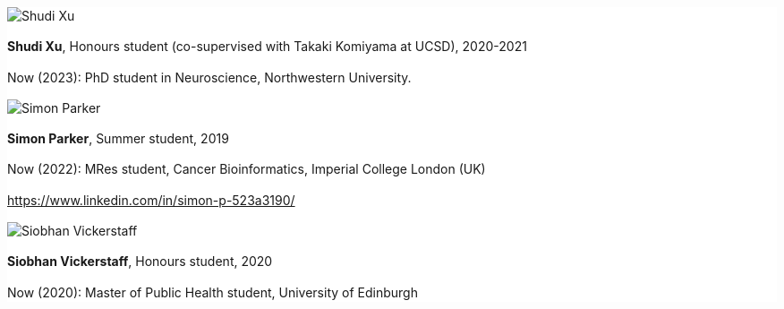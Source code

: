 <tr>
<td width="120">
    <img src="img/shudi_xu.jpg" alt="Shudi Xu" class="fleft" style="width: 100px">
</td>


<td>
<p>
<b>Shudi Xu</b>, Honours student (co-supervised with Takaki Komiyama at UCSD), 2020-2021 <br/>

</p>
<p>
Now (2023): PhD student in Neuroscience, Northwestern University.
</p>
</td>
</tr>


<tr>
<td width="120">
    <img src="img/simon_parker.png" alt="Simon Parker" class="fleft" style="width: 100px">
</td>
<td>
 <p>
<b>Simon Parker</b>, Summer student, 2019  <br/>

</p>

<p>
Now (2022): MRes student, Cancer Bioinformatics, Imperial College London (UK)
</p>


<p>

<a href="https://www.linkedin.com/in/simon-p-523a3190/">https://www.linkedin.com/in/simon-p-523a3190/</a>
</p>


</td>
</tr>



<tr>
<td width="120">
    <img src="img/siobhan_vickerstaff.jpeg" alt="Siobhan Vickerstaff" class="fleft" style="width: 100px">
</td>

<td>
<p>
<b>Siobhan Vickerstaff</b>, Honours student, 2020 <br/>

</p>
<p>
Now (2020): Master of Public Health student,  University of Edinburgh
